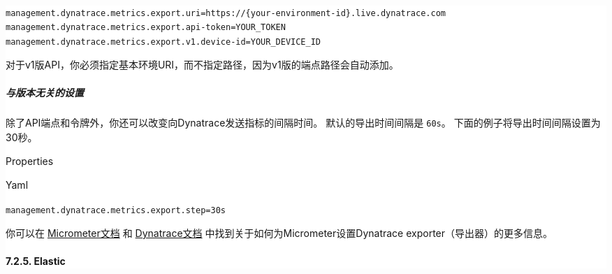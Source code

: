 



```
management.dynatrace.metrics.export.uri=https://{your-environment-id}.live.dynatrace.com
management.dynatrace.metrics.export.api-token=YOUR_TOKEN
management.dynatrace.metrics.export.v1.device-id=YOUR_DEVICE_ID

```







对于v1版API，你必须指定基本环境URI，而不指定路径，因为v1版的端点路径会自动添加。







##### [](https://springdoc.cn/spring-boot/actuator.html#actuator.metrics.export.dynatrace.version-independent-settings)与版本无关的设置



除了API端点和令牌外，你还可以改变向Dynatrace发送指标的间隔时间。 默认的导出时间间隔是 `60s`。 下面的例子将导出时间间隔设置为30秒。







Properties

Yaml





```
management.dynatrace.metrics.export.step=30s

```







你可以在 [Micrometer文档](https://micrometer.io/docs/registry/dynatrace) 和 [Dynatrace文档](https://www.dynatrace.com/support/help/how-to-use-dynatrace/metrics/metric-ingestion/ingestion-methods/micrometer) 中找到关于如何为Micrometer设置Dynatrace exporter（导出器）的更多信息。









#### [](https://springdoc.cn/spring-boot/actuator.html#actuator.metrics.export.elastic)7.2.5\. Elastic


